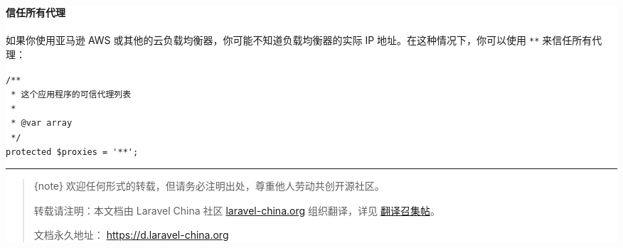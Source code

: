 #### 信任所有代理

如果你使用亚马逊 AWS 或其他的云负载均衡器，你可能不知道负载均衡器的实际 IP 地址。在这种情况下，你可以使用 `**` 来信任所有代理：

    /**
     * 这个应用程序的可信代理列表
     *
     * @var array
     */
    protected $proxies = '**';


--- 

> {note} 欢迎任何形式的转载，但请务必注明出处，尊重他人劳动共创开源社区。
> 
> 转载请注明：本文档由 Laravel China 社区 [laravel-china.org](https://laravel-china.org) 组织翻译，详见 [翻译召集帖](https://laravel-china.org/topics/5756/laravel-55-document-translation-call-come-and-join-the-translation)。
> 
> 文档永久地址： https://d.laravel-china.org